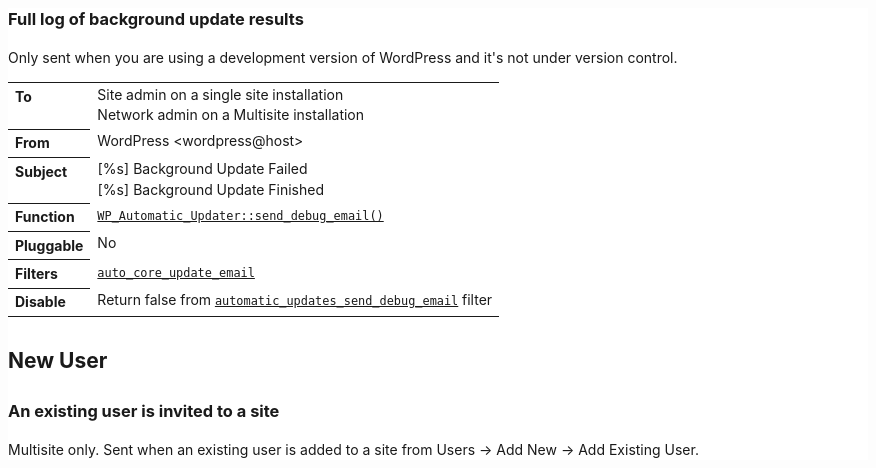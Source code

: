 ### Full log of background update results

Only sent when you are using a development version of WordPress and it's not under version control.

<table>
	<tr>
		<th scope="row" valign="top" align="left">To</th>
		<td>Site admin on a single site installation<br>Network admin on a Multisite installation</td>
	</tr>
	<tr>
		<th scope="row" valign="top" align="left">From</th>
		<td>WordPress &lt;wordpress@host&gt;</td>
	</tr>
	<tr>
		<th scope="row" valign="top" align="left">Subject</th>
		<td>
			[%s] Background Update Failed<br>
			[%s] Background Update Finished<br>
		</td>
	</tr>
	<tr>
		<th scope="row" valign="top" align="left">Function</th>
		<td><a href="https://developer.wordpress.org/reference/classes/wp_automatic_updater/send_debug_email/"><code>WP_Automatic_Updater::send_debug_email()</code></a></td>
	</tr>
	<tr>
		<th scope="row" valign="top" align="left">Pluggable</th>
		<td>No</td>
	</tr>
	<tr>
		<th scope="row" valign="top" align="left">Filters</th>
		<td>
			<a href="https://developer.wordpress.org/reference/hooks/auto_core_update_email/"><code>auto_core_update_email</code></a><br>
		</td>
	</tr>
	<tr>
		<th scope="row" valign="top" align="left">Disable</th>
		<td>
			Return false from <a href="https://developer.wordpress.org/reference/hooks/automatic_updates_send_debug_email/"><code>automatic_updates_send_debug_email</code></a> filter<br>
		</td>
	</tr>
</table>

## New User

### An existing user is invited to a site

Multisite only. Sent when an existing user is added to a site from Users -> Add New -> Add Existing User.
